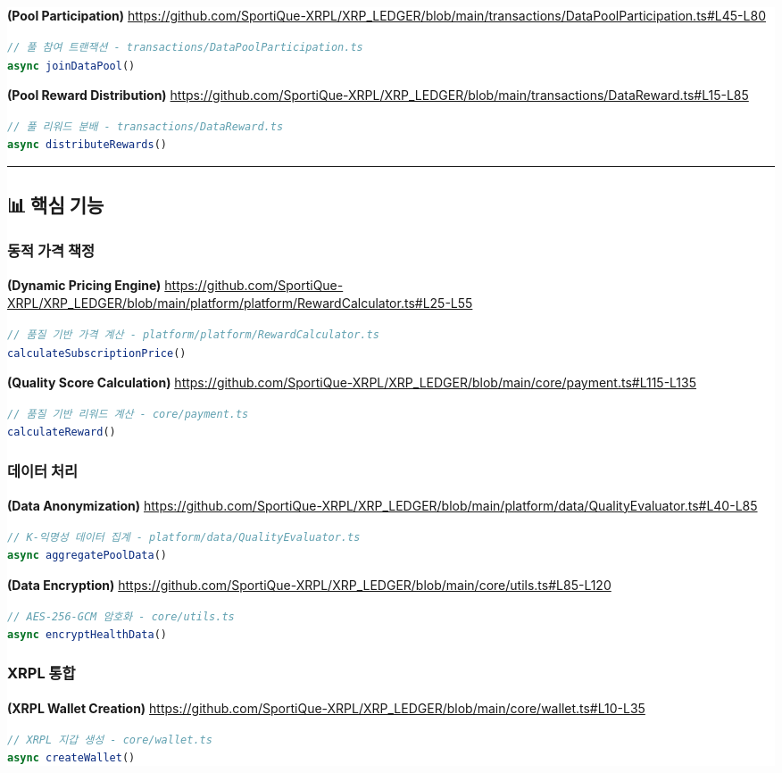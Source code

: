 **(Pool Participation)** https://github.com/SportiQue-XRPL/XRP_LEDGER/blob/main/transactions/DataPoolParticipation.ts#L45-L80
```typescript
// 풀 참여 트랜잭션 - transactions/DataPoolParticipation.ts
async joinDataPool()
```

**(Pool Reward Distribution)** https://github.com/SportiQue-XRPL/XRP_LEDGER/blob/main/transactions/DataReward.ts#L15-L85
```typescript
// 풀 리워드 분배 - transactions/DataReward.ts
async distributeRewards()
```

---

## 📊 핵심 기능

### 동적 가격 책정

**(Dynamic Pricing Engine)** https://github.com/SportiQue-XRPL/XRP_LEDGER/blob/main/platform/platform/RewardCalculator.ts#L25-L55
```typescript
// 품질 기반 가격 계산 - platform/platform/RewardCalculator.ts
calculateSubscriptionPrice()
```

**(Quality Score Calculation)** https://github.com/SportiQue-XRPL/XRP_LEDGER/blob/main/core/payment.ts#L115-L135
```typescript
// 품질 기반 리워드 계산 - core/payment.ts
calculateReward()
```

### 데이터 처리

**(Data Anonymization)** https://github.com/SportiQue-XRPL/XRP_LEDGER/blob/main/platform/data/QualityEvaluator.ts#L40-L85
```typescript
// K-익명성 데이터 집계 - platform/data/QualityEvaluator.ts
async aggregatePoolData()
```

**(Data Encryption)** https://github.com/SportiQue-XRPL/XRP_LEDGER/blob/main/core/utils.ts#L85-L120
```typescript
// AES-256-GCM 암호화 - core/utils.ts
async encryptHealthData()
```

### XRPL 통합

**(XRPL Wallet Creation)** https://github.com/SportiQue-XRPL/XRP_LEDGER/blob/main/core/wallet.ts#L10-L35
```typescript
// XRPL 지갑 생성 - core/wallet.ts
async createWallet()
```
